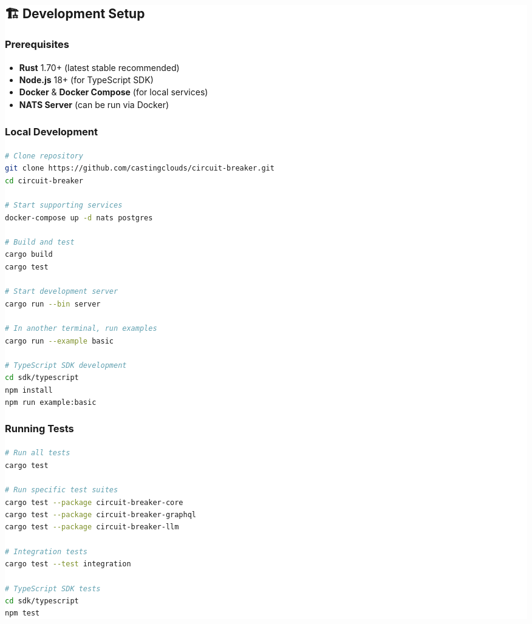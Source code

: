 ## 🏗️ Development Setup

### Prerequisites

- **Rust** 1.70+ (latest stable recommended)
- **Node.js** 18+ (for TypeScript SDK)
- **Docker** & **Docker Compose** (for local services)
- **NATS Server** (can be run via Docker)

### Local Development

```bash
# Clone repository
git clone https://github.com/castingclouds/circuit-breaker.git
cd circuit-breaker

# Start supporting services
docker-compose up -d nats postgres

# Build and test
cargo build
cargo test

# Start development server
cargo run --bin server

# In another terminal, run examples
cargo run --example basic

# TypeScript SDK development
cd sdk/typescript
npm install
npm run example:basic
```

### Running Tests

```bash
# Run all tests
cargo test

# Run specific test suites
cargo test --package circuit-breaker-core
cargo test --package circuit-breaker-graphql
cargo test --package circuit-breaker-llm

# Integration tests
cargo test --test integration

# TypeScript SDK tests
cd sdk/typescript
npm test
```
